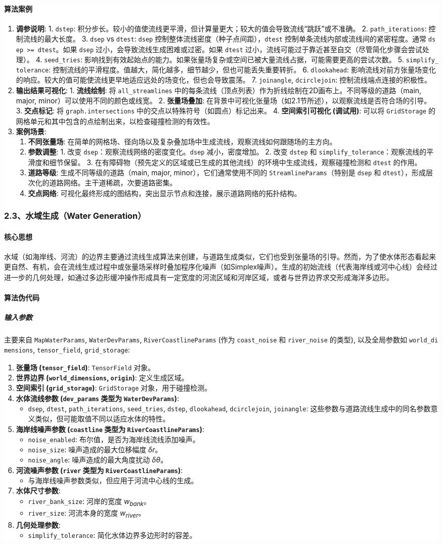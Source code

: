 #### 算法案例

1.   **调参说明**:
	1.   `dstep`: 积分步长。较小的值使流线更平滑，但计算量更大；较大的值会导致流线“跳跃”或不准确。
	2.   `path_iterations`: 控制流线的最大长度。
	3.   `dsep` vs `dtest`: `dsep` 控制整体流线密度（种子点间距），`dtest` 控制单条流线内部或流线间的紧密程度。通常 `dsep >= dtest`。如果 `dsep` 过小，会导致流线生成困难或过密。如果 `dtest` 过小，流线可能过于靠近甚至自交（尽管简化步骤会尝试处理）。
	4.   `seed_tries`: 影响找到有效起始点的能力。如果张量场复杂或空间已被大量流线占据，可能需要更高的尝试次数。
	5.   `simplify_tolerance`: 控制流线的平滑程度。值越大，简化越多，细节越少，但也可能丢失重要转折。
	6.   `dlookahead`: 影响流线对前方张量场变化的响应。较大的值可能使流线更早地适应远处的场变化，但也会导致震荡。
	7.   `joinangle`, `dcirclejoin`: 控制流线端点连接的积极性。
2.   **输出结果可视化**:
    1.  **流线绘制**: 将 `all_streamlines` 中的每条流线（顶点列表）作为折线绘制在2D画布上。不同等级的道路（main, major, minor）可以使用不同的颜色或线宽。
    2.  **张量场叠加**: 在背景中可视化张量场（如2.1节所述），以观察流线是否符合场的引导。
    3.  **交点标记**: 将 `graph.intersections` 中的交点以特殊符号（如圆点）标记出来。
    4.  **空间索引可视化 (调试用)**: 可以将 `GridStorage` 的网格单元和其中包含的点绘制出来，以检查碰撞检测的有效性。
3.   **案例场景**:
        1.   **不同张量场**: 在简单的网格场、径向场以及复杂叠加场中生成流线，观察流线如何跟随场的主方向。
        2.   **参数调整**:
            1.   改变 `dsep`：观察流线网络的密度变化。`dsep` 减小，密度增加。
            2.   改变 `dstep` 和 `simplify_tolerance`：观察流线的平滑度和细节保留。
            3.   在有障碍物（预先定义的区域或已生成的其他流线）的环境中生成流线，观察碰撞检测和 `dtest` 的作用。
        3.   **道路等级**: 生成不同等级的道路（main, major, minor），它们通常使用不同的 `StreamlineParams`（特别是 `dsep` 和 `dtest`），形成层次化的道路网络。主干道稀疏，次要道路密集。
        4.   **交点网络**: 可视化最终形成的图结构，突出显示节点和连接，展示道路网络的拓扑结构。
### 2.3、水域生成（Water Generation）

#### 核心思想

水域（如海岸线、河流）的边界主要通过流线生成算法来创建，与道路生成类似，它们也受到张量场的引导。然而，为了使水体形态看起来更自然、有机，会在流线生成过程中或张量场采样时叠加程序化噪声（如Simplex噪声）。生成的初始流线（代表海岸线或河中心线）会经过进一步的几何处理，如通过多边形缓冲操作形成具有一定宽度的河流区域和河岸区域，或者与世界边界求交形成海洋多边形。

#### 算法伪代码

##### 输入参数

主要来自 `MapWaterParams`, `WaterDevParams`, `RiverCoastlineParams` (作为 `coast_noise` 和 `river_noise` 的类型), 以及全局参数如 `world_dimensions`, `tensor_field`, `grid_storage`:

1.  **张量场 (`tensor_field`)**: `TensorField` 对象。
2.  **世界边界 (`world_dimensions`, `origin`)**: 定义生成区域。
3.  **空间索引 (`grid_storage`)**: `GridStorage` 对象，用于碰撞检测。
4.  **水体流线参数 (`dev_params` 类型为 `WaterDevParams`)**:
    *   `dsep`, `dtest`, `path_iterations`, `seed_tries`, `dstep`, `dlookahead`, `dcirclejoin`, `joinangle`: 这些参数与道路流线生成中的同名参数意义类似，但可能取值不同以适应水体的特性。
5.  **海岸线噪声参数 (`coastline` 类型为 `RiverCoastlineParams`)**:
    *   `noise_enabled`: 布尔值，是否为海岸线流线添加噪声。
    *   `noise_size`: 噪声造成的最大位移幅度 $\delta r$。
    *   `noise_angle`: 噪声造成的最大角度扰动 $\delta \theta$。
6.  **河流噪声参数 (`river` 类型为 `RiverCoastlineParams`)**:
    *   与海岸线噪声参数类似，但应用于河流中心线的生成。
7.  **水体尺寸参数**:
    *   `river_bank_size`: 河岸的宽度 $w_{bank}$。
    *   `river_size`: 河流本身的宽度 $w_{river}$。
8.  **几何处理参数**:
    *   `simplify_tolerance`: 简化水体边界多边形时的容差。
